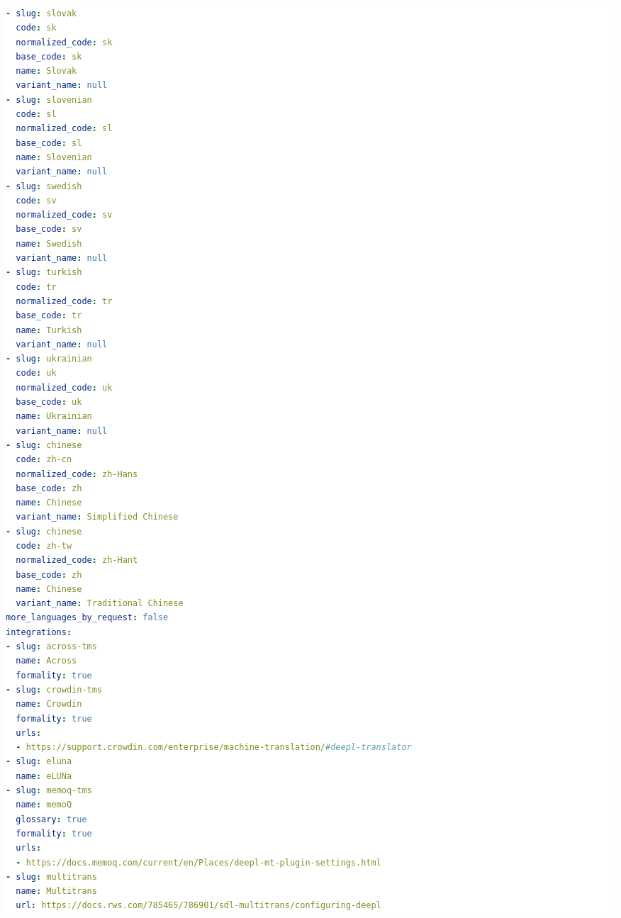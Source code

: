 ```yaml
- slug: slovak
  code: sk
  normalized_code: sk
  base_code: sk
  name: Slovak
  variant_name: null
- slug: slovenian
  code: sl
  normalized_code: sl
  base_code: sl
  name: Slovenian
  variant_name: null
- slug: swedish
  code: sv
  normalized_code: sv
  base_code: sv
  name: Swedish
  variant_name: null
- slug: turkish
  code: tr
  normalized_code: tr
  base_code: tr
  name: Turkish
  variant_name: null
- slug: ukrainian
  code: uk
  normalized_code: uk
  base_code: uk
  name: Ukrainian
  variant_name: null
- slug: chinese
  code: zh-cn
  normalized_code: zh-Hans
  base_code: zh
  name: Chinese
  variant_name: Simplified Chinese
- slug: chinese
  code: zh-tw
  normalized_code: zh-Hant
  base_code: zh
  name: Chinese
  variant_name: Traditional Chinese
more_languages_by_request: false
integrations:
- slug: across-tms
  name: Across
  formality: true
- slug: crowdin-tms
  name: Crowdin
  formality: true
  urls:
  - https://support.crowdin.com/enterprise/machine-translation/#deepl-translator
- slug: eluna
  name: eLUNa
- slug: memoq-tms
  name: memoQ
  glossary: true
  formality: true
  urls:
  - https://docs.memoq.com/current/en/Places/deepl-mt-plugin-settings.html
- slug: multitrans
  name: Multitrans
  url: https://docs.rws.com/785465/786901/sdl-multitrans/configuring-deepl
```